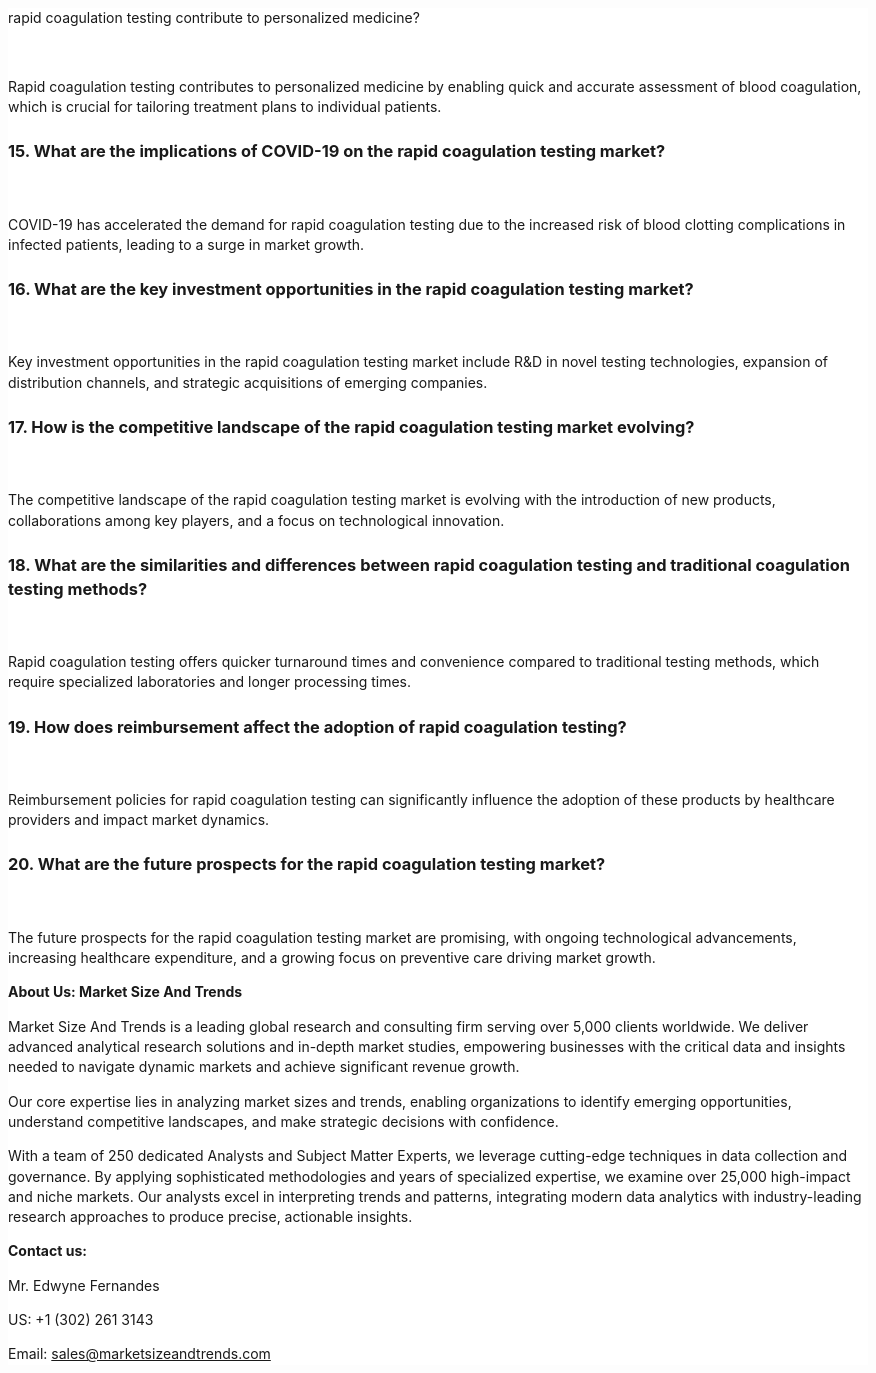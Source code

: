 rapid coagulation testing contribute to personalized medicine?</h3><p>&nbsp;</p><p>Rapid coagulation testing contributes to personalized medicine by enabling quick and accurate assessment of blood coagulation, which is crucial for tailoring treatment plans to individual patients.</p><h3>15. What are the implications of COVID-19 on the rapid coagulation testing market?</h3><p>&nbsp;</p><p>COVID-19 has accelerated the demand for rapid coagulation testing due to the increased risk of blood clotting complications in infected patients, leading to a surge in market growth.</p><h3>16. What are the key investment opportunities in the rapid coagulation testing market?</h3><p>&nbsp;</p><p>Key investment opportunities in the rapid coagulation testing market include R&D in novel testing technologies, expansion of distribution channels, and strategic acquisitions of emerging companies.</p><h3>17. How is the competitive landscape of the rapid coagulation testing market evolving?</h3><p>&nbsp;</p><p>The competitive landscape of the rapid coagulation testing market is evolving with the introduction of new products, collaborations among key players, and a focus on technological innovation.</p><h3>18. What are the similarities and differences between rapid coagulation testing and traditional coagulation testing methods?</h3><p>&nbsp;</p><p>Rapid coagulation testing offers quicker turnaround times and convenience compared to traditional testing methods, which require specialized laboratories and longer processing times.</p><h3>19. How does reimbursement affect the adoption of rapid coagulation testing?</h3><p>&nbsp;</p><p>Reimbursement policies for rapid coagulation testing can significantly influence the adoption of these products by healthcare providers and impact market dynamics.</p><h3>20. What are the future prospects for the rapid coagulation testing market?</h3><p>&nbsp;</p><p>The future prospects for the rapid coagulation testing market are promising, with ongoing technological advancements, increasing healthcare expenditure, and a growing focus on preventive care driving market growth.</p></body></html></p><p><strong>About Us:&nbsp;Market Size And Trends</strong></p><p>Market Size And Trends&nbsp;is a leading global research and consulting firm serving over 5,000 clients worldwide. We deliver advanced analytical research solutions and in-depth market studies, empowering businesses with the critical data and insights needed to navigate dynamic markets and achieve significant revenue growth.</p><p>Our core expertise lies in analyzing market sizes and trends, enabling organizations to identify emerging opportunities, understand competitive landscapes, and make strategic decisions with confidence.</p><p>With a team of 250 dedicated Analysts and Subject Matter Experts, we leverage cutting-edge techniques in data collection and governance. By applying sophisticated methodologies and years of specialized expertise, we examine over 25,000 high-impact and niche markets. Our analysts excel in interpreting trends and patterns, integrating modern data analytics with industry-leading research approaches to produce precise, actionable insights.</p><p><strong>Contact us:</strong></p><p>Mr. Edwyne Fernandes</p><p>US: +1 (302) 261 3143</p><p>Email: <a href="mailto:sales@marketsizeandtrends.com">sales@marketsizeandtrends.com</a>&nbsp;</p>

